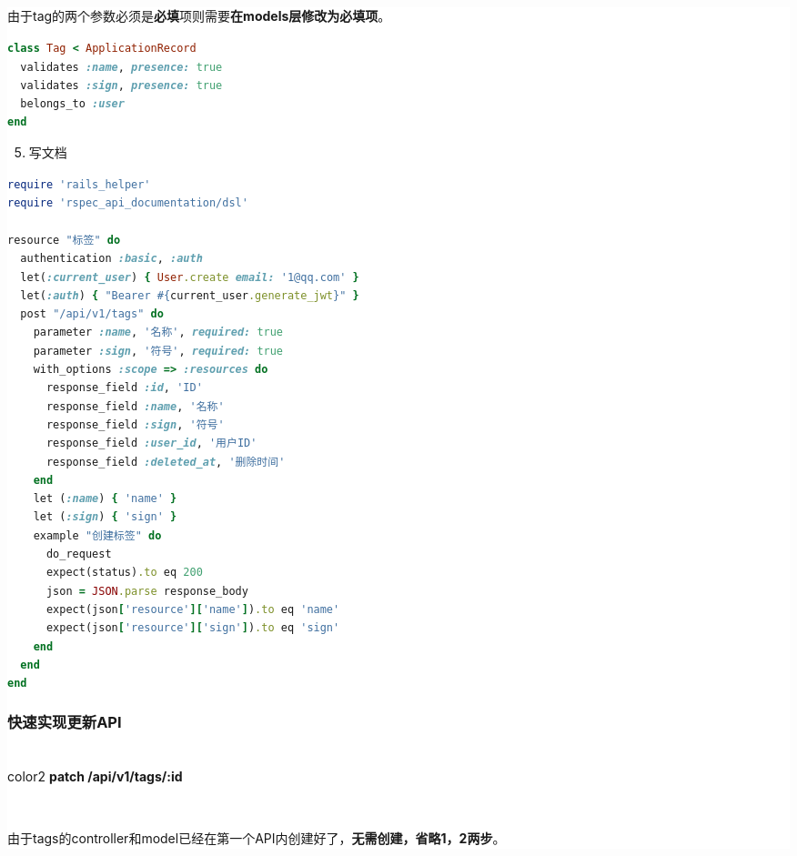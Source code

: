 ```ruby

```

由于tag的两个参数必须是**必填**项则需要**在models层修改为必填项**。

```ruby
class Tag < ApplicationRecord
  validates :name, presence: true
  validates :sign, presence: true
  belongs_to :user
end
```

5. 写文档

```ruby
require 'rails_helper'
require 'rspec_api_documentation/dsl'

resource "标签" do
  authentication :basic, :auth
  let(:current_user) { User.create email: '1@qq.com' }
  let(:auth) { "Bearer #{current_user.generate_jwt}" }
  post "/api/v1/tags" do
    parameter :name, '名称', required: true
    parameter :sign, '符号', required: true
    with_options :scope => :resources do
      response_field :id, 'ID'
      response_field :name, '名称'
      response_field :sign, '符号'
      response_field :user_id, '用户ID'
      response_field :deleted_at, '删除时间'
    end
    let (:name) { 'name' }
    let (:sign) { 'sign' }
    example "创建标签" do
      do_request
      expect(status).to eq 200
      json = JSON.parse response_body
      expect(json['resource']['name']).to eq 'name'
      expect(json['resource']['sign']).to eq 'sign'
    end
  end
end
```

### 快速实现更新API
<br/>color2
**patch /api/v1/tags/:id**

<br/>

由于tags的controller和model已经在第一个API内创建好了，**无需创建，省略1，2两步**。
